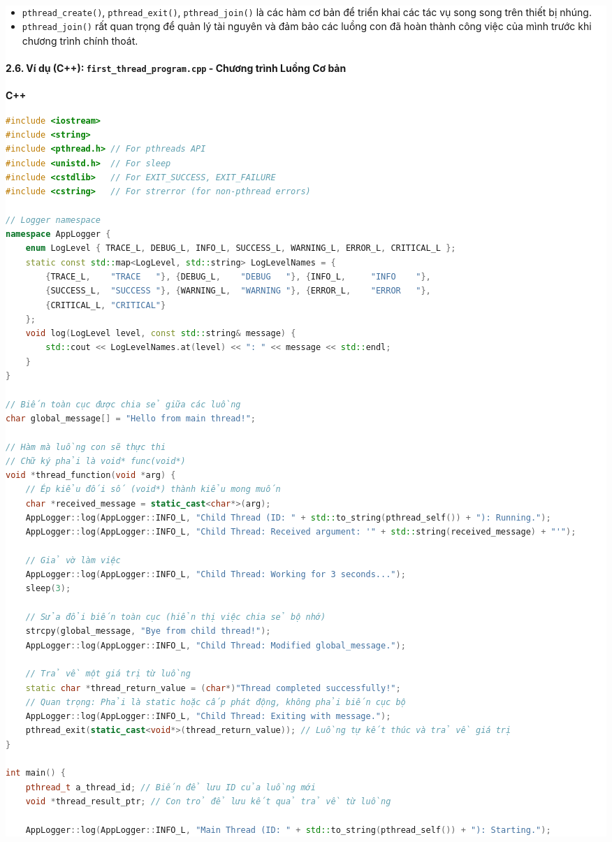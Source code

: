   * `pthread_create()`, `pthread_exit()`, `pthread_join()` là các hàm cơ bản để triển khai các tác vụ song song trên thiết bị nhúng.
  * `pthread_join()` rất quan trọng để quản lý tài nguyên và đảm bảo các luồng con đã hoàn thành công việc của mình trước khi chương trình chính thoát.

#### **2.6. Ví dụ (C++): `first_thread_program.cpp` - Chương trình Luồng Cơ bản**

**C++**

```cpp
#include <iostream>
#include <string>
#include <pthread.h> // For pthreads API
#include <unistd.h>  // For sleep
#include <cstdlib>   // For EXIT_SUCCESS, EXIT_FAILURE
#include <cstring>   // For strerror (for non-pthread errors)

// Logger namespace
namespace AppLogger {
    enum LogLevel { TRACE_L, DEBUG_L, INFO_L, SUCCESS_L, WARNING_L, ERROR_L, CRITICAL_L };
    static const std::map<LogLevel, std::string> LogLevelNames = {
        {TRACE_L,    "TRACE   "}, {DEBUG_L,    "DEBUG   "}, {INFO_L,     "INFO    "},
        {SUCCESS_L,  "SUCCESS "}, {WARNING_L,  "WARNING "}, {ERROR_L,    "ERROR   "},
        {CRITICAL_L, "CRITICAL"}
    };
    void log(LogLevel level, const std::string& message) {
        std::cout << LogLevelNames.at(level) << ": " << message << std::endl;
    }
}

// Biến toàn cục được chia sẻ giữa các luồng
char global_message[] = "Hello from main thread!"; 

// Hàm mà luồng con sẽ thực thi
// Chữ ký phải là void* func(void*)
void *thread_function(void *arg) {
    // Ép kiểu đối số (void*) thành kiểu mong muốn
    char *received_message = static_cast<char*>(arg);
    AppLogger::log(AppLogger::INFO_L, "Child Thread (ID: " + std::to_string(pthread_self()) + "): Running.");
    AppLogger::log(AppLogger::INFO_L, "Child Thread: Received argument: '" + std::string(received_message) + "'");
  
    // Giả vờ làm việc
    AppLogger::log(AppLogger::INFO_L, "Child Thread: Working for 3 seconds...");
    sleep(3);

    // Sửa đổi biến toàn cục (hiển thị việc chia sẻ bộ nhớ)
    strcpy(global_message, "Bye from child thread!"); 
    AppLogger::log(AppLogger::INFO_L, "Child Thread: Modified global_message.");

    // Trả về một giá trị từ luồng
    static char *thread_return_value = (char*)"Thread completed successfully!"; 
    // Quan trọng: Phải là static hoặc cấp phát động, không phải biến cục bộ
    AppLogger::log(AppLogger::INFO_L, "Child Thread: Exiting with message.");
    pthread_exit(static_cast<void*>(thread_return_value)); // Luồng tự kết thúc và trả về giá trị
}

int main() {
    pthread_t a_thread_id; // Biến để lưu ID của luồng mới
    void *thread_result_ptr; // Con trỏ để lưu kết quả trả về từ luồng

    AppLogger::log(AppLogger::INFO_L, "Main Thread (ID: " + std::to_string(pthread_self()) + "): Starting.");
```
